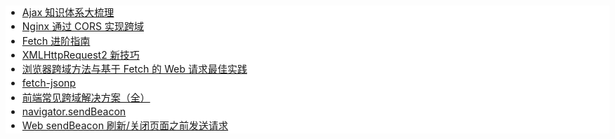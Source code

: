 - [Ajax 知识体系大梳理](https://juejin.im/post/58c883ecb123db005311861a)
- [Nginx 通过 CORS 实现跨域](https://mp.weixin.qq.com/s?__biz=MzI3MTI2NzkxMA==&mid=2247484408&idx=1&sn=5c64dd43ff2060e1c4a22d93e4e887c9&scene=1&srcid=0901vPdwJR0crm8vJmjboYzI#rd)
- [Fetch 进阶指南](http://louiszhai.github.io/2016/11/02/fetch/)
- [XMLHttpRequest2 新技巧](https://www.html5rocks.com/zh/tutorials/file/xhr2/)
- [浏览器跨域方法与基于 Fetch 的 Web 请求最佳实践](https://segmentfault.com/a/1190000006095018)
- [fetch-jsonp](https://github.com/camsong/fetch-jsonp)
- [前端常见跨域解决方案（全）](https://segmentfault.com/a/1190000011145364)
- [navigator.sendBeacon](<https://developer.mozilla.org/zh-CN/docs/Web/API/Beacon_API/Using_the_Beacon_API#WorkerNavigator.sendBeacon()>)
- [Web sendBeacon 刷新/关闭页面之前发送请求](http://obkoro1.com/web_accumulate/accumulate/)
